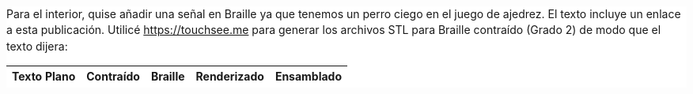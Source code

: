 Para el interior, quise añadir una señal en Braille ya que tenemos un perro ciego en el juego de ajedrez. El texto incluye un enlace a esta publicación. Utilicé <https://touchsee.me> para generar los archivos STL para Braille contraído (Grado 2) de modo que el texto dijera:

| Texto Plano | Contraído | Braille | Renderizado | Ensamblado |
| - | - | - | - | - |